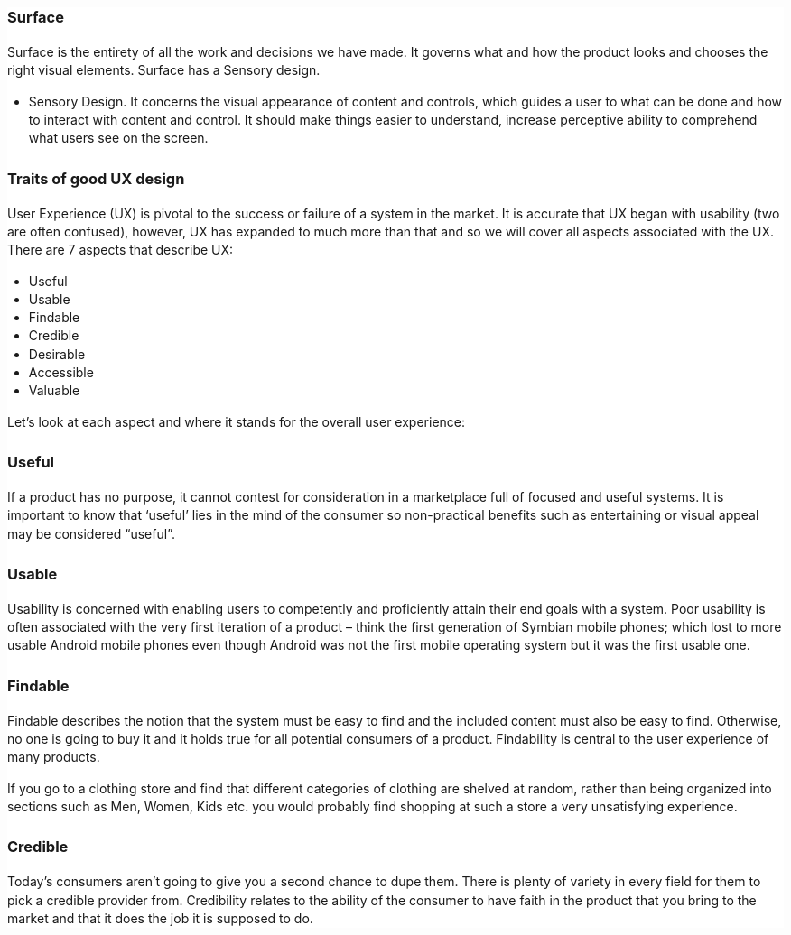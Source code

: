 ### Surface

Surface is the entirety of all the work and decisions we have made. It governs what and how the product looks and chooses the right visual elements. Surface has a Sensory design.

- Sensory Design. It concerns the visual appearance of content and controls, which guides a user to what can be done and how to interact with content and control. It should make things easier to understand, increase perceptive ability to comprehend what users see on the screen.

### Traits of good UX design

User Experience (UX) is pivotal to the success or failure of a system in the market. It is accurate that UX began with usability (two are often confused), however, UX has expanded to much more than that and so we will cover all aspects associated with the UX. There are 7 aspects that describe UX:

- Useful
- Usable
- Findable
- Credible
- Desirable
- Accessible
- Valuable

Let’s look at each aspect and where it stands for the overall user experience:

### Useful

If a product has no purpose, it cannot contest for consideration in a marketplace full of focused and useful systems. It is important to know that ‘useful’ lies in the mind of the consumer so non-practical benefits such as entertaining or visual appeal may be considered “useful”.

### Usable

Usability is concerned with enabling users to competently and proficiently attain their end goals with a system. Poor usability is often associated with the very first iteration of a product – think the first generation of Symbian mobile phones; which lost to more usable Android mobile phones even though Android was not the first mobile operating system but it was the first usable one.

### Findable

Findable describes the notion that the system must be easy to find and the included content must also be easy to find. Otherwise, no one is going to buy it and it holds true for all potential consumers of a product. Findability is central to the user experience of many products.

If you go to a clothing store and find that different categories of clothing are shelved at random, rather than being organized into sections such as Men, Women, Kids etc. you would probably find shopping at such a store a very unsatisfying experience.

### Credible

Today’s consumers aren’t going to give you a second chance to dupe them. There is plenty of variety in every field for them to pick a credible provider from. Credibility relates to the ability of the consumer to have faith in the product that you bring to the market and that it does the job it is supposed to do.
